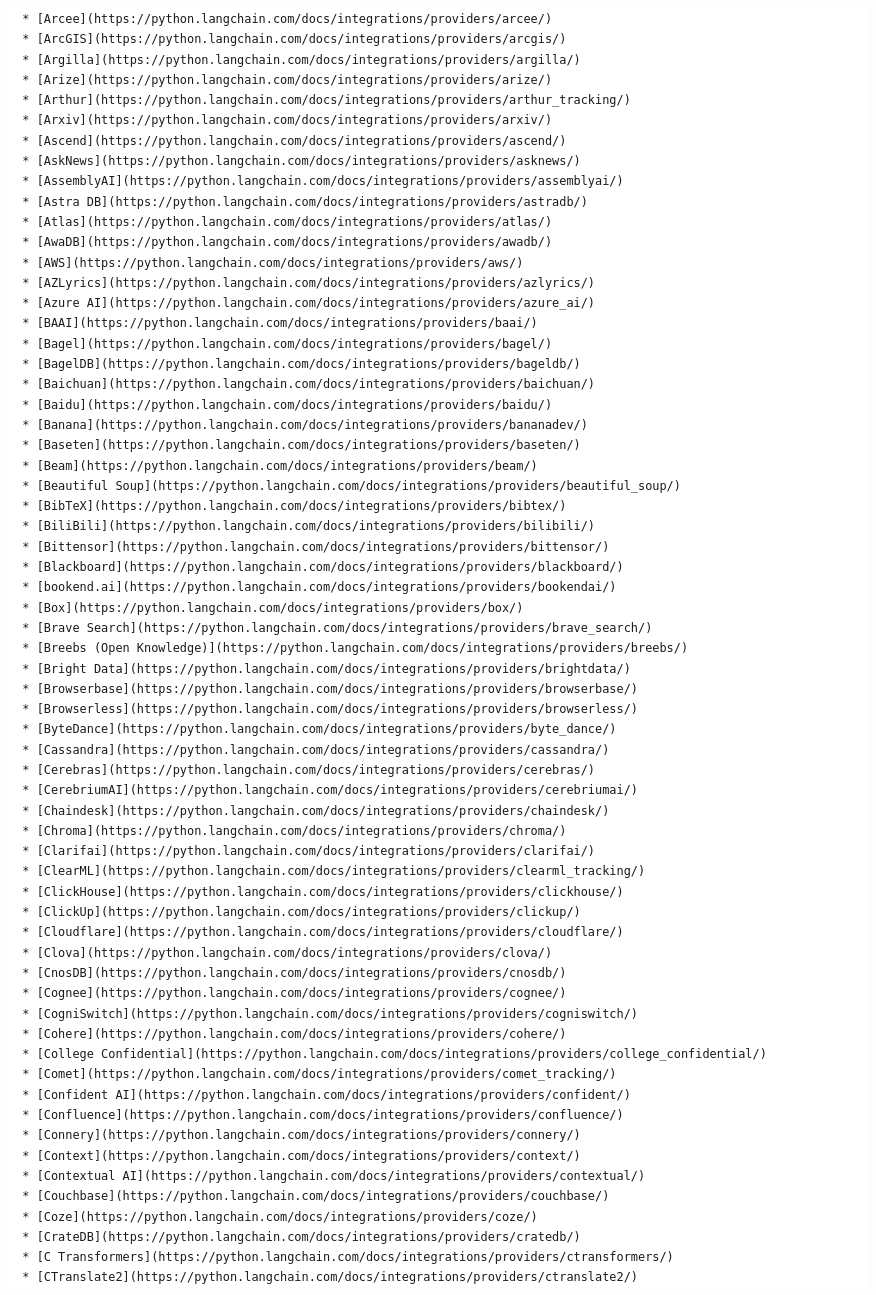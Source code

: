       * [Arcee](https://python.langchain.com/docs/integrations/providers/arcee/)
      * [ArcGIS](https://python.langchain.com/docs/integrations/providers/arcgis/)
      * [Argilla](https://python.langchain.com/docs/integrations/providers/argilla/)
      * [Arize](https://python.langchain.com/docs/integrations/providers/arize/)
      * [Arthur](https://python.langchain.com/docs/integrations/providers/arthur_tracking/)
      * [Arxiv](https://python.langchain.com/docs/integrations/providers/arxiv/)
      * [Ascend](https://python.langchain.com/docs/integrations/providers/ascend/)
      * [AskNews](https://python.langchain.com/docs/integrations/providers/asknews/)
      * [AssemblyAI](https://python.langchain.com/docs/integrations/providers/assemblyai/)
      * [Astra DB](https://python.langchain.com/docs/integrations/providers/astradb/)
      * [Atlas](https://python.langchain.com/docs/integrations/providers/atlas/)
      * [AwaDB](https://python.langchain.com/docs/integrations/providers/awadb/)
      * [AWS](https://python.langchain.com/docs/integrations/providers/aws/)
      * [AZLyrics](https://python.langchain.com/docs/integrations/providers/azlyrics/)
      * [Azure AI](https://python.langchain.com/docs/integrations/providers/azure_ai/)
      * [BAAI](https://python.langchain.com/docs/integrations/providers/baai/)
      * [Bagel](https://python.langchain.com/docs/integrations/providers/bagel/)
      * [BagelDB](https://python.langchain.com/docs/integrations/providers/bageldb/)
      * [Baichuan](https://python.langchain.com/docs/integrations/providers/baichuan/)
      * [Baidu](https://python.langchain.com/docs/integrations/providers/baidu/)
      * [Banana](https://python.langchain.com/docs/integrations/providers/bananadev/)
      * [Baseten](https://python.langchain.com/docs/integrations/providers/baseten/)
      * [Beam](https://python.langchain.com/docs/integrations/providers/beam/)
      * [Beautiful Soup](https://python.langchain.com/docs/integrations/providers/beautiful_soup/)
      * [BibTeX](https://python.langchain.com/docs/integrations/providers/bibtex/)
      * [BiliBili](https://python.langchain.com/docs/integrations/providers/bilibili/)
      * [Bittensor](https://python.langchain.com/docs/integrations/providers/bittensor/)
      * [Blackboard](https://python.langchain.com/docs/integrations/providers/blackboard/)
      * [bookend.ai](https://python.langchain.com/docs/integrations/providers/bookendai/)
      * [Box](https://python.langchain.com/docs/integrations/providers/box/)
      * [Brave Search](https://python.langchain.com/docs/integrations/providers/brave_search/)
      * [Breebs (Open Knowledge)](https://python.langchain.com/docs/integrations/providers/breebs/)
      * [Bright Data](https://python.langchain.com/docs/integrations/providers/brightdata/)
      * [Browserbase](https://python.langchain.com/docs/integrations/providers/browserbase/)
      * [Browserless](https://python.langchain.com/docs/integrations/providers/browserless/)
      * [ByteDance](https://python.langchain.com/docs/integrations/providers/byte_dance/)
      * [Cassandra](https://python.langchain.com/docs/integrations/providers/cassandra/)
      * [Cerebras](https://python.langchain.com/docs/integrations/providers/cerebras/)
      * [CerebriumAI](https://python.langchain.com/docs/integrations/providers/cerebriumai/)
      * [Chaindesk](https://python.langchain.com/docs/integrations/providers/chaindesk/)
      * [Chroma](https://python.langchain.com/docs/integrations/providers/chroma/)
      * [Clarifai](https://python.langchain.com/docs/integrations/providers/clarifai/)
      * [ClearML](https://python.langchain.com/docs/integrations/providers/clearml_tracking/)
      * [ClickHouse](https://python.langchain.com/docs/integrations/providers/clickhouse/)
      * [ClickUp](https://python.langchain.com/docs/integrations/providers/clickup/)
      * [Cloudflare](https://python.langchain.com/docs/integrations/providers/cloudflare/)
      * [Clova](https://python.langchain.com/docs/integrations/providers/clova/)
      * [CnosDB](https://python.langchain.com/docs/integrations/providers/cnosdb/)
      * [Cognee](https://python.langchain.com/docs/integrations/providers/cognee/)
      * [CogniSwitch](https://python.langchain.com/docs/integrations/providers/cogniswitch/)
      * [Cohere](https://python.langchain.com/docs/integrations/providers/cohere/)
      * [College Confidential](https://python.langchain.com/docs/integrations/providers/college_confidential/)
      * [Comet](https://python.langchain.com/docs/integrations/providers/comet_tracking/)
      * [Confident AI](https://python.langchain.com/docs/integrations/providers/confident/)
      * [Confluence](https://python.langchain.com/docs/integrations/providers/confluence/)
      * [Connery](https://python.langchain.com/docs/integrations/providers/connery/)
      * [Context](https://python.langchain.com/docs/integrations/providers/context/)
      * [Contextual AI](https://python.langchain.com/docs/integrations/providers/contextual/)
      * [Couchbase](https://python.langchain.com/docs/integrations/providers/couchbase/)
      * [Coze](https://python.langchain.com/docs/integrations/providers/coze/)
      * [CrateDB](https://python.langchain.com/docs/integrations/providers/cratedb/)
      * [C Transformers](https://python.langchain.com/docs/integrations/providers/ctransformers/)
      * [CTranslate2](https://python.langchain.com/docs/integrations/providers/ctranslate2/)